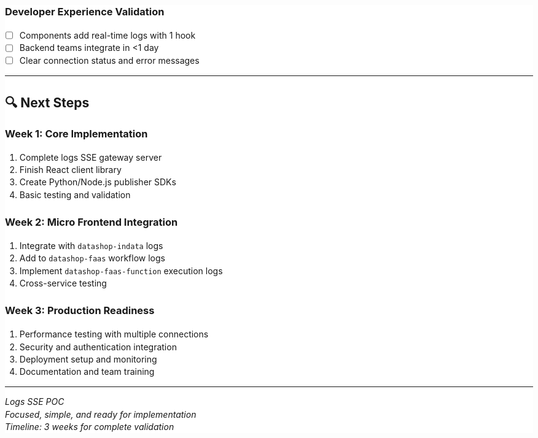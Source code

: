 ### **Developer Experience Validation**
- [ ] Components add real-time logs with 1 hook
- [ ] Backend teams integrate in <1 day
- [ ] Clear connection status and error messages

---

## 🔍 **Next Steps**

### **Week 1: Core Implementation**
1. Complete logs SSE gateway server
2. Finish React client library 
3. Create Python/Node.js publisher SDKs
4. Basic testing and validation

### **Week 2: Micro Frontend Integration**
1. Integrate with `datashop-indata` logs
2. Add to `datashop-faas` workflow logs
3. Implement `datashop-faas-function` execution logs
4. Cross-service testing

### **Week 3: Production Readiness**
1. Performance testing with multiple connections
2. Security and authentication integration
3. Deployment setup and monitoring
4. Documentation and team training

---

*Logs SSE POC*  
*Focused, simple, and ready for implementation*  
*Timeline: 3 weeks for complete validation* 